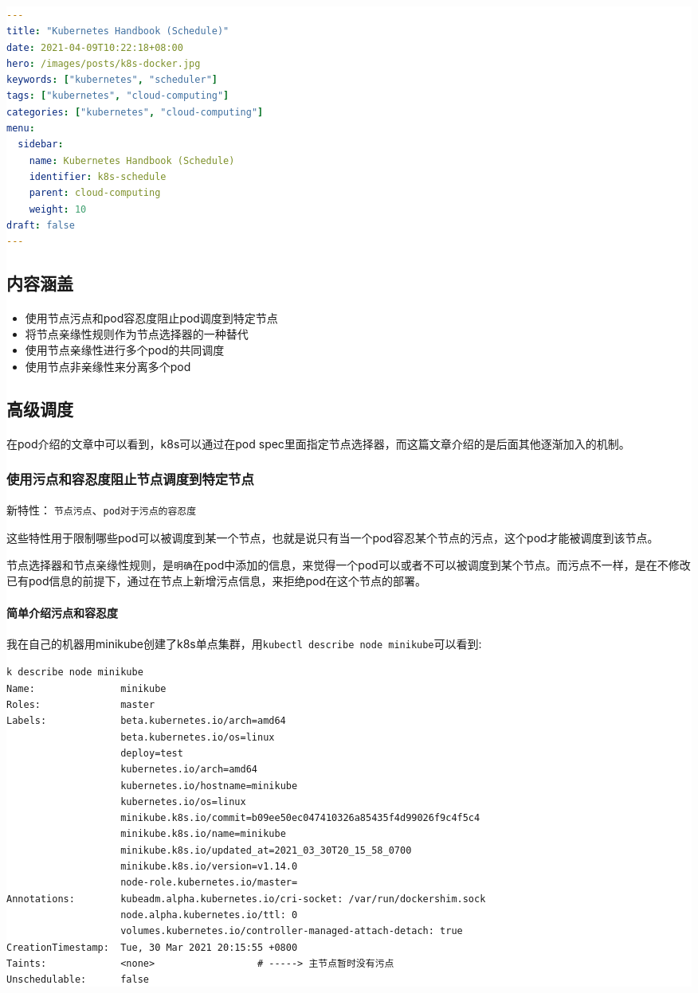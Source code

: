 ```yaml
---
title: "Kubernetes Handbook (Schedule)"
date: 2021-04-09T10:22:18+08:00
hero: /images/posts/k8s-docker.jpg
keywords: ["kubernetes", "scheduler"]
tags: ["kubernetes", "cloud-computing"]
categories: ["kubernetes", "cloud-computing"]
menu:
  sidebar:
    name: Kubernetes Handbook (Schedule)
    identifier: k8s-schedule
    parent: cloud-computing
    weight: 10
draft: false
---
```


## 内容涵盖

- 使用节点污点和pod容忍度阻止pod调度到特定节点
- 将节点亲缘性规则作为节点选择器的一种替代
- 使用节点亲缘性进行多个pod的共同调度
- 使用节点非亲缘性来分离多个pod

## 高级调度

  在pod介绍的文章中可以看到，k8s可以通过在pod spec里面指定节点选择器，而这篇文章介绍的是后面其他逐渐加入的机制。



### 使用污点和容忍度阻止节点调度到特定节点

  新特性： `节点污点`、`pod对于污点的容忍度`

  这些特性用于限制哪些pod可以被调度到某一个节点，也就是说只有当一个pod容忍某个节点的污点，这个pod才能被调度到该节点。

  节点选择器和节点亲缘性规则，是`明确`在pod中添加的信息，来觉得一个pod可以或者不可以被调度到某个节点。而污点不一样，是在不修改已有pod信息的前提下，通过在节点上新增污点信息，来拒绝pod在这个节点的部署。

 

#### 简单介绍污点和容忍度

  我在自己的机器用minikube创建了k8s单点集群，用`kubectl describe node minikube`可以看到:

```shell
k describe node minikube
Name:               minikube
Roles:              master
Labels:             beta.kubernetes.io/arch=amd64
                    beta.kubernetes.io/os=linux
                    deploy=test
                    kubernetes.io/arch=amd64
                    kubernetes.io/hostname=minikube
                    kubernetes.io/os=linux
                    minikube.k8s.io/commit=b09ee50ec047410326a85435f4d99026f9c4f5c4
                    minikube.k8s.io/name=minikube
                    minikube.k8s.io/updated_at=2021_03_30T20_15_58_0700
                    minikube.k8s.io/version=v1.14.0
                    node-role.kubernetes.io/master=
Annotations:        kubeadm.alpha.kubernetes.io/cri-socket: /var/run/dockershim.sock
                    node.alpha.kubernetes.io/ttl: 0
                    volumes.kubernetes.io/controller-managed-attach-detach: true
CreationTimestamp:  Tue, 30 Mar 2021 20:15:55 +0800
Taints:             <none>                  # -----> 主节点暂时没有污点
Unschedulable:      false
```
